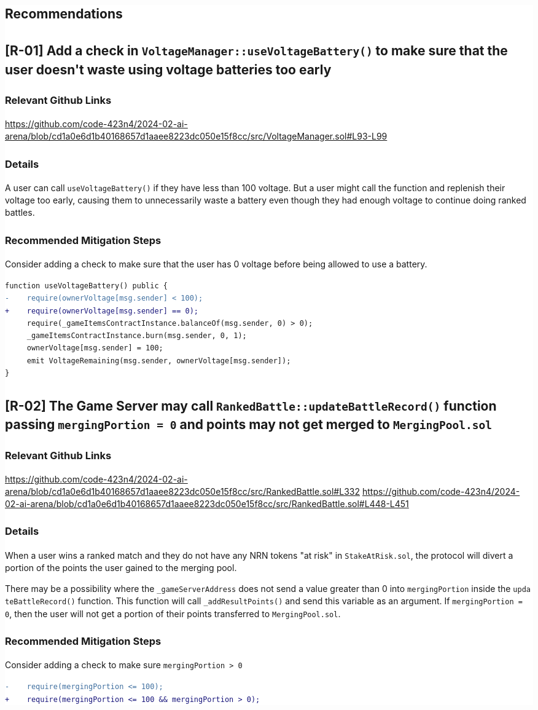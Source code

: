 ## Recommendations

## [R-01] Add a check in `VoltageManager::useVoltageBattery()` to make sure that the user doesn't waste using voltage batteries too early

### Relevant Github Links
https://github.com/code-423n4/2024-02-ai-arena/blob/cd1a0e6d1b40168657d1aaee8223dc050e15f8cc/src/VoltageManager.sol#L93-L99

### Details
A user can call `useVoltageBattery()` if they have less than 100 voltage. But a user might call the function and replenish their voltage too early, causing them to unnecessarily waste a battery even though they had enough voltage to continue doing ranked battles.

### Recommended Mitigation Steps
Consider adding a check to make sure that the user has 0 voltage before being allowed to use a battery.

```diff
function useVoltageBattery() public {
-    require(ownerVoltage[msg.sender] < 100);
+    require(ownerVoltage[msg.sender] == 0);
     require(_gameItemsContractInstance.balanceOf(msg.sender, 0) > 0);
     _gameItemsContractInstance.burn(msg.sender, 0, 1);
     ownerVoltage[msg.sender] = 100;
     emit VoltageRemaining(msg.sender, ownerVoltage[msg.sender]);
}
```

## [R-02] The Game Server may call `RankedBattle::updateBattleRecord()` function passing `mergingPortion = 0` and points may not get merged to `MergingPool.sol`

### Relevant Github Links
https://github.com/code-423n4/2024-02-ai-arena/blob/cd1a0e6d1b40168657d1aaee8223dc050e15f8cc/src/RankedBattle.sol#L332
https://github.com/code-423n4/2024-02-ai-arena/blob/cd1a0e6d1b40168657d1aaee8223dc050e15f8cc/src/RankedBattle.sol#L448-L451

### Details
When a user wins a ranked match and they do not have any NRN tokens "at risk" in `StakeAtRisk.sol`, the protocol will divert a portion of the points the user gained to the merging pool.
 
There may be a possibility where the `_gameServerAddress` does not send a value greater than 0 into `mergingPortion` inside the `updateBattleRecord()` function. This function will call `_addResultPoints()` and send this variable as an argument. If `mergingPortion = 0`, then the user will not get a portion of their points transferred to `MergingPool.sol`. 

### Recommended Mitigation Steps

Consider adding a check to make sure `mergingPortion > 0`
```diff
-    require(mergingPortion <= 100);
+    require(mergingPortion <= 100 && mergingPortion > 0);
```
